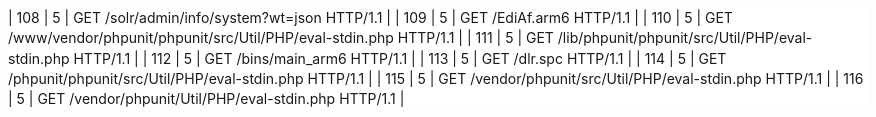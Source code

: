 | 108 |                     5 | GET /solr/admin/info/system?wt=json HTTP/1.1                                                                                                                                                                                                                                                                                                                                                                                                                                                                                                                                                                                                      |
| 109 |                     5 | GET /EdiAf.arm6 HTTP/1.1                                                                                                                                                                                                                                                                                                                                                                                                                                                                                                                                                                                                                          |
| 110 |                     5 | GET /www/vendor/phpunit/phpunit/src/Util/PHP/eval-stdin.php HTTP/1.1                                                                                                                                                                                                                                                                                                                                                                                                                                                                                                                                                                              |
| 111 |                     5 | GET /lib/phpunit/phpunit/src/Util/PHP/eval-stdin.php HTTP/1.1                                                                                                                                                                                                                                                                                                                                                                                                                                                                                                                                                                                     |
| 112 |                     5 | GET /bins/main_arm6 HTTP/1.1                                                                                                                                                                                                                                                                                                                                                                                                                                                                                                                                                                                                                      |
| 113 |                     5 | GET /dlr.spc HTTP/1.1                                                                                                                                                                                                                                                                                                                                                                                                                                                                                                                                                                                                                             |
| 114 |                     5 | GET /phpunit/phpunit/src/Util/PHP/eval-stdin.php HTTP/1.1                                                                                                                                                                                                                                                                                                                                                                                                                                                                                                                                                                                         |
| 115 |                     5 | GET /vendor/phpunit/src/Util/PHP/eval-stdin.php HTTP/1.1                                                                                                                                                                                                                                                                                                                                                                                                                                                                                                                                                                                          |
| 116 |                     5 | GET /vendor/phpunit/Util/PHP/eval-stdin.php HTTP/1.1                                                                                                                                                                                                                                                                                                                                                                                                                                                                                                                                                                                              |